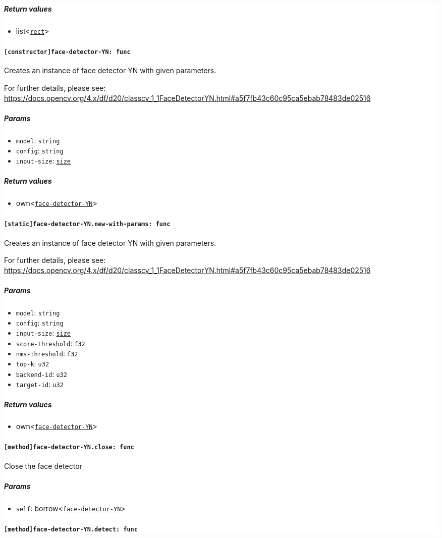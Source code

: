 ##### Return values

- <a id="method_hog_descriptor_detect_multi_scale_with_params.0"></a> list<[`rect`](#rect)>

#### <a id="constructor_face_detector_yn"></a>`[constructor]face-detector-YN: func`

Creates an instance of face detector YN with given parameters.

For further details, please see:
https://docs.opencv.org/4.x/df/d20/classcv_1_1FaceDetectorYN.html#a5f7fb43c60c95ca5ebab78483de02516

##### Params

- <a id="constructor_face_detector_yn.model"></a>`model`: `string`
- <a id="constructor_face_detector_yn.config"></a>`config`: `string`
- <a id="constructor_face_detector_yn.input_size"></a>`input-size`: [`size`](#size)

##### Return values

- <a id="constructor_face_detector_yn.0"></a> own<[`face-detector-YN`](#face_detector_yn)>

#### <a id="static_face_detector_yn_new_with_params"></a>`[static]face-detector-YN.new-with-params: func`

Creates an instance of face detector YN with given parameters.

For further details, please see:
https://docs.opencv.org/4.x/df/d20/classcv_1_1FaceDetectorYN.html#a5f7fb43c60c95ca5ebab78483de02516

##### Params

- <a id="static_face_detector_yn_new_with_params.model"></a>`model`: `string`
- <a id="static_face_detector_yn_new_with_params.config"></a>`config`: `string`
- <a id="static_face_detector_yn_new_with_params.input_size"></a>`input-size`: [`size`](#size)
- <a id="static_face_detector_yn_new_with_params.score_threshold"></a>`score-threshold`: `f32`
- <a id="static_face_detector_yn_new_with_params.nms_threshold"></a>`nms-threshold`: `f32`
- <a id="static_face_detector_yn_new_with_params.top_k"></a>`top-k`: `u32`
- <a id="static_face_detector_yn_new_with_params.backend_id"></a>`backend-id`: `u32`
- <a id="static_face_detector_yn_new_with_params.target_id"></a>`target-id`: `u32`

##### Return values

- <a id="static_face_detector_yn_new_with_params.0"></a> own<[`face-detector-YN`](#face_detector_yn)>

#### <a id="method_face_detector_yn_close"></a>`[method]face-detector-YN.close: func`

Close the face detector

##### Params

- <a id="method_face_detector_yn_close.self"></a>`self`: borrow<[`face-detector-YN`](#face_detector_yn)>

#### <a id="method_face_detector_yn_detect"></a>`[method]face-detector-YN.detect: func`
